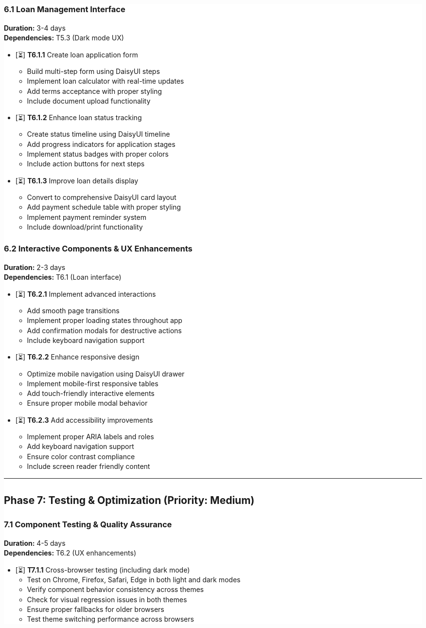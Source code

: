 ### 6.1 Loan Management Interface
**Duration:** 3-4 days  
**Dependencies:** T5.3 (Dark mode UX)

- [⏳] **T6.1.1** Create loan application form
  - Build multi-step form using DaisyUI steps
  - Implement loan calculator with real-time updates
  - Add terms acceptance with proper styling
  - Include document upload functionality

- [⏳] **T6.1.2** Enhance loan status tracking
  - Create status timeline using DaisyUI timeline
  - Add progress indicators for application stages
  - Implement status badges with proper colors
  - Include action buttons for next steps

- [⏳] **T6.1.3** Improve loan details display
  - Convert to comprehensive DaisyUI card layout
  - Add payment schedule table with proper styling
  - Implement payment reminder system
  - Include download/print functionality

### 6.2 Interactive Components & UX Enhancements
**Duration:** 2-3 days  
**Dependencies:** T6.1 (Loan interface)

- [⏳] **T6.2.1** Implement advanced interactions
  - Add smooth page transitions
  - Implement proper loading states throughout app
  - Add confirmation modals for destructive actions
  - Include keyboard navigation support

- [⏳] **T6.2.2** Enhance responsive design
  - Optimize mobile navigation using DaisyUI drawer
  - Implement mobile-first responsive tables
  - Add touch-friendly interactive elements
  - Ensure proper mobile modal behavior

- [⏳] **T6.2.3** Add accessibility improvements
  - Implement proper ARIA labels and roles
  - Add keyboard navigation support
  - Ensure color contrast compliance
  - Include screen reader friendly content

---

## Phase 7: Testing & Optimization (Priority: Medium)

### 7.1 Component Testing & Quality Assurance
**Duration:** 4-5 days  
**Dependencies:** T6.2 (UX enhancements)

- [⏳] **T7.1.1** Cross-browser testing (including dark mode)
  - Test on Chrome, Firefox, Safari, Edge in both light and dark modes
  - Verify component behavior consistency across themes
  - Check for visual regression issues in both themes
  - Ensure proper fallbacks for older browsers
  - Test theme switching performance across browsers
